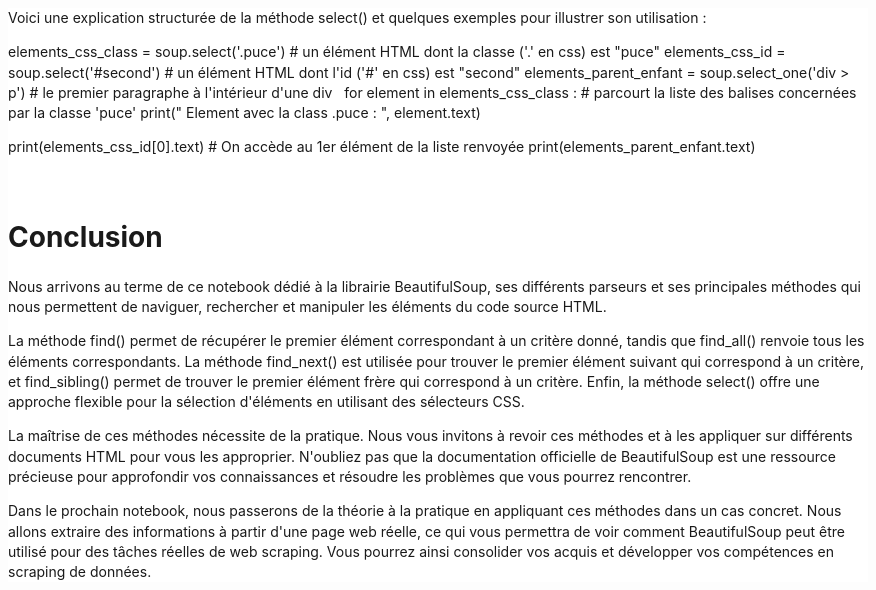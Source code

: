Voici une explication structurée de la méthode select() et quelques exemples pour illustrer son utilisation :

elements_css_class = soup.select('.puce') # un élément HTML dont la classe ('.' en css) est "puce"
elements_css_id = soup.select('#second') # un élément HTML dont l'id ('#' en css) est "second"
elements_parent_enfant = soup.select_one('div > p') # le premier paragraphe à l'intérieur d'une div
​
​
for element in elements_css_class : # parcourt la liste des balises concernées par la classe 'puce'
print(" Element avec la class .puce : ", element.text)

print(elements_css_id[0].text) # On accède au 1er élément de la liste renvoyée
print(elements_parent_enfant.text)  
​

# Conclusion

Nous arrivons au terme de ce notebook dédié à la librairie BeautifulSoup, ses différents parseurs et ses principales méthodes qui nous permettent de naviguer, rechercher et manipuler les éléments du code source HTML.

La méthode find() permet de récupérer le premier élément correspondant à un critère donné, tandis que find_all() renvoie tous les éléments correspondants. La méthode find_next() est utilisée pour trouver le premier élément suivant qui correspond à un critère, et find_sibling() permet de trouver le premier élément frère qui correspond à un critère. Enfin, la méthode select() offre une approche flexible pour la sélection d'éléments en utilisant des sélecteurs CSS.

La maîtrise de ces méthodes nécessite de la pratique. Nous vous invitons à revoir ces méthodes et à les appliquer sur différents documents HTML pour vous les approprier. N'oubliez pas que la documentation officielle de BeautifulSoup est une ressource précieuse pour approfondir vos connaissances et résoudre les problèmes que vous pourrez rencontrer.

Dans le prochain notebook, nous passerons de la théorie à la pratique en appliquant ces méthodes dans un cas concret. Nous allons extraire des informations à partir d'une page web réelle, ce qui vous permettra de voir comment BeautifulSoup peut être utilisé pour des tâches réelles de web scraping. Vous pourrez ainsi consolider vos acquis et développer vos compétences en scraping de données.
